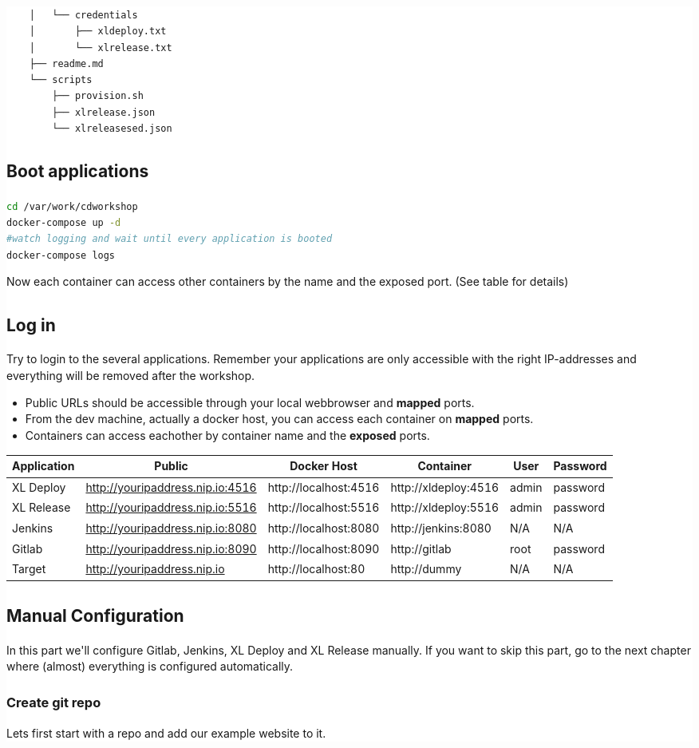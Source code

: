 ```
    │   └── credentials
    │       ├── xldeploy.txt
    │       └── xlrelease.txt
    ├── readme.md
    └── scripts
        ├── provision.sh
        ├── xlrelease.json
        └── xlreleasesed.json

```

## Boot applications

```bash
cd /var/work/cdworkshop
docker-compose up -d
#watch logging and wait until every application is booted
docker-compose logs
```

Now each container can access other containers by the name and the exposed port. (See table for details)

## Log in

Try to login to the several applications. Remember your applications are only accessible with the right IP-addresses and everything will be removed after the workshop.

- Public URLs should be accessible through your local webbrowser and **mapped** ports.
- From the dev machine, actually a docker host, you can access each container on **mapped** ports.
- Containers can access eachother by container name and the **exposed** ports.

|Application|Public|Docker Host|Container|User|Password|
|---|---|---|---|---|---|
|XL Deploy|http://youripaddress.nip.io:4516|http://localhost:4516|http://xldeploy:4516|admin|password|
|XL Release|http://youripaddress.nip.io:5516|http://localhost:5516|http://xldeploy:5516|admin|password|
|Jenkins|http://youripaddress.nip.io:8080|http://localhost:8080|http://jenkins:8080|N/A|N/A|
|Gitlab|http://youripaddress.nip.io:8090|http://localhost:8090|http://gitlab|root|password|
|Target|http://youripaddress.nip.io|http://localhost:80|http://dummy|N/A|N/A|

## Manual Configuration
In this part we'll configure Gitlab, Jenkins, XL Deploy and XL Release manually. If you want to skip this part, go to the next chapter where (almost) everything is configured automatically. 

### Create git repo

Lets first start with a repo and add our example website to it.
